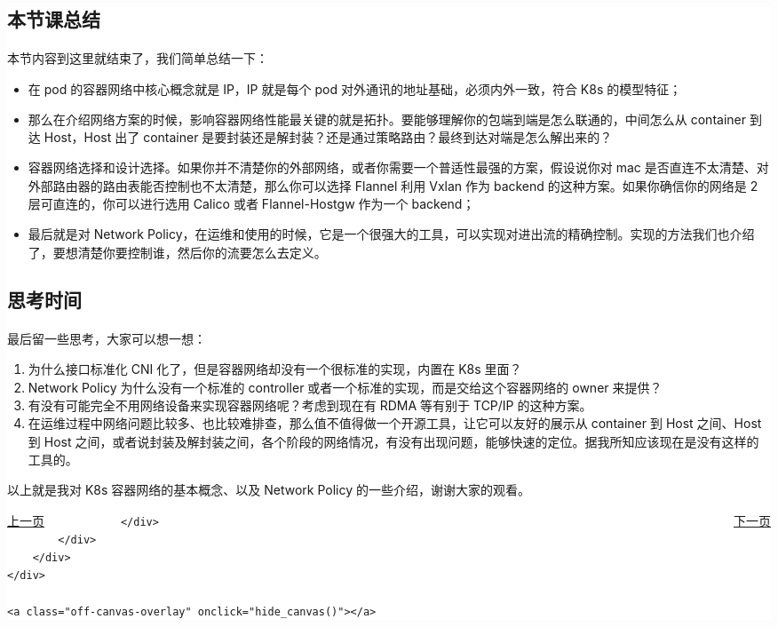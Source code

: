 </ul>
<h2>本节课总结</h2>
<p>本节内容到这里就结束了，我们简单总结一下：</p>
<ul>
<li>
<p>在 pod 的容器网络中核心概念就是 IP，IP 就是每个 pod 对外通讯的地址基础，必须内外一致，符合 K8s 的模型特征；</p>
</li>
<li>
<p>那么在介绍网络方案的时候，影响容器网络性能最关键的就是拓扑。要能够理解你的包端到端是怎么联通的，中间怎么从 container 到达 Host，Host 出了 container 是要封装还是解封装？还是通过策略路由？最终到达对端是怎么解出来的？</p>
</li>
<li>
<p>容器网络选择和设计选择。如果你并不清楚你的外部网络，或者你需要一个普适性最强的方案，假设说你对 mac 是否直连不太清楚、对外部路由器的路由表能否控制也不太清楚，那么你可以选择 Flannel 利用 Vxlan 作为 backend 的这种方案。如果你确信你的网络是 2 层可直连的，你可以进行选用 Calico 或者 Flannel-Hostgw 作为一个 backend；</p>
</li>
<li>
<p>最后就是对 Network Policy，在运维和使用的时候，它是一个很强大的工具，可以实现对进出流的精确控制。实现的方法我们也介绍了，要想清楚你要控制谁，然后你的流要怎么去定义。</p>
</li>
</ul>
<h2>思考时间</h2>
<p>最后留一些思考，大家可以想一想：</p>
<ol>
<li>为什么接口标准化 CNI 化了，但是容器网络却没有一个很标准的实现，内置在 K8s 里面？</li>
<li>Network Policy 为什么没有一个标准的 controller 或者一个标准的实现，而是交给这个容器网络的 owner 来提供？</li>
<li>有没有可能完全不用网络设备来实现容器网络呢？考虑到现在有 RDMA 等有别于 TCP/IP 的这种方案。</li>
<li>在运维过程中网络问题比较多、也比较难排查，那么值不值得做一个开源工具，让它可以友好的展示从 container 到 Host 之间、Host 到 Host 之间，或者说封装及解封装之间，各个阶段的网络情况，有没有出现问题，能够快速的定位。据我所知应该现在是没有这样的工具的。</li>
</ol>
<p>以上就是我对 K8s 容器网络的基本概念、以及 Network Policy 的一些介绍，谢谢大家的观看。</p>
</div>
                    </div>
                    <div>
                        <div style="float: left">
                            <a href="12&#32;可观测性-监控与日志（莫源）.md">上一页</a>
                        </div>
                        <div style="float: right">
                            <a href="14&#32;Kubernetes&#32;Service（溪恒）.md">下一页</a>
                        </div>
                    </div>

                </div>
            </div>
        </div>
    </div>

    <a class="off-canvas-overlay" onclick="hide_canvas()"></a>
</div>
<script defer src="https://static.cloudflareinsights.com/beacon.min.js/v64f9daad31f64f81be21cbef6184a5e31634941392597" integrity="sha512-gV/bogrUTVP2N3IzTDKzgP0Js1gg4fbwtYB6ftgLbKQu/V8yH2+lrKCfKHelh4SO3DPzKj4/glTO+tNJGDnb0A==" data-cf-beacon='{"rayId":"6b433de68e3970ac","version":"2021.11.0","r":1,"token":"1f5d475227ce4f0089a7cff1ab17c0f5","si":100}' crossorigin="anonymous"></script>
</body>
